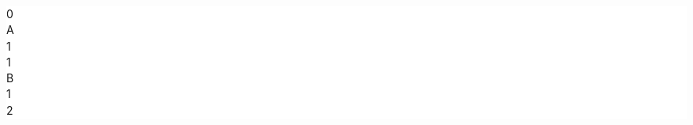 </div>
</div>
</td>
</tr>
<tr>
<td>
<div class="layoutArea">
<div class="column">
0

</div>
</div>
</td>
<td>
<div class="layoutArea">
<div class="column">
A

</div>
</div>
</td>
<td>
<div class="layoutArea">
<div class="column">
1

</div>
</div>
</td>
</tr>
<tr>
<td>
<div class="layoutArea">
<div class="column">
1

</div>
</div>
</td>
<td>
<div class="layoutArea">
<div class="column">
B

</div>
</div>
</td>
<td>
<div class="layoutArea">
<div class="column">
1

</div>
</div>
</td>
</tr>
<tr>
<td>
<div class="layoutArea">
<div class="column">
2
